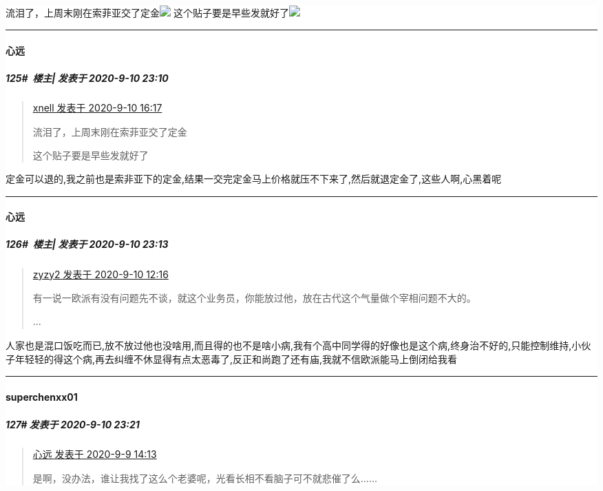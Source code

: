 

流泪了，上周末刚在索菲亚交了定金<img src="https://static.saraba1st.com/image/smiley/face2017/067.png" referrerpolicy="no-referrer">
这个贴子要是早些发就好了<img src="https://static.saraba1st.com/image/smiley/face2017/068.png" referrerpolicy="no-referrer">







*****

####  心远  
##### 125#         楼主| 发表于 2020-9-10 23:10



<blockquote><a href="httphttps://bbs.saraba1st.com/2b/forum.php?mod=redirect&amp;goto=findpost&amp;pid=48697763&amp;ptid=1959006" target="_blank">xnell 发表于 2020-9-10 16:17</a>

流泪了，上周末刚在索菲亚交了定金

这个贴子要是早些发就好了</blockquote>
定金可以退的,我之前也是索非亚下的定金,结果一交完定金马上价格就压不下来了,然后就退定金了,这些人啊,心黑着呢







*****

####  心远  
##### 126#         楼主| 发表于 2020-9-10 23:13



<blockquote><a href="httphttps://bbs.saraba1st.com/2b/forum.php?mod=redirect&amp;goto=findpost&amp;pid=48695410&amp;ptid=1959006" target="_blank">zyzy2 发表于 2020-9-10 12:16</a>

有一说一欧派有没有问题先不谈，就这个业务员，你能放过他，放在古代这个气量做个宰相问题不大的。

 ...</blockquote>
人家也是混口饭吃而已,放不放过他也没啥用,而且得的也不是啥小病,我有个高中同学得的好像也是这个病,终身治不好的,只能控制维持,小伙子年轻轻的得这个病,再去纠缠不休显得有点太恶毒了,反正和尚跑了还有庙,我就不信欧派能马上倒闭给我看







*****

####  superchenxx01  
##### 127#       发表于 2020-9-10 23:21



<blockquote><a href="httphttps://bbs.saraba1st.com/2b/forum.php?mod=redirect&amp;goto=findpost&amp;pid=48686221&amp;ptid=1959006" target="_blank">心远 发表于 2020-9-9 14:13</a>

是啊，没办法，谁让我找了这么个老婆呢，光看长相不看脑子可不就悲催了么......
